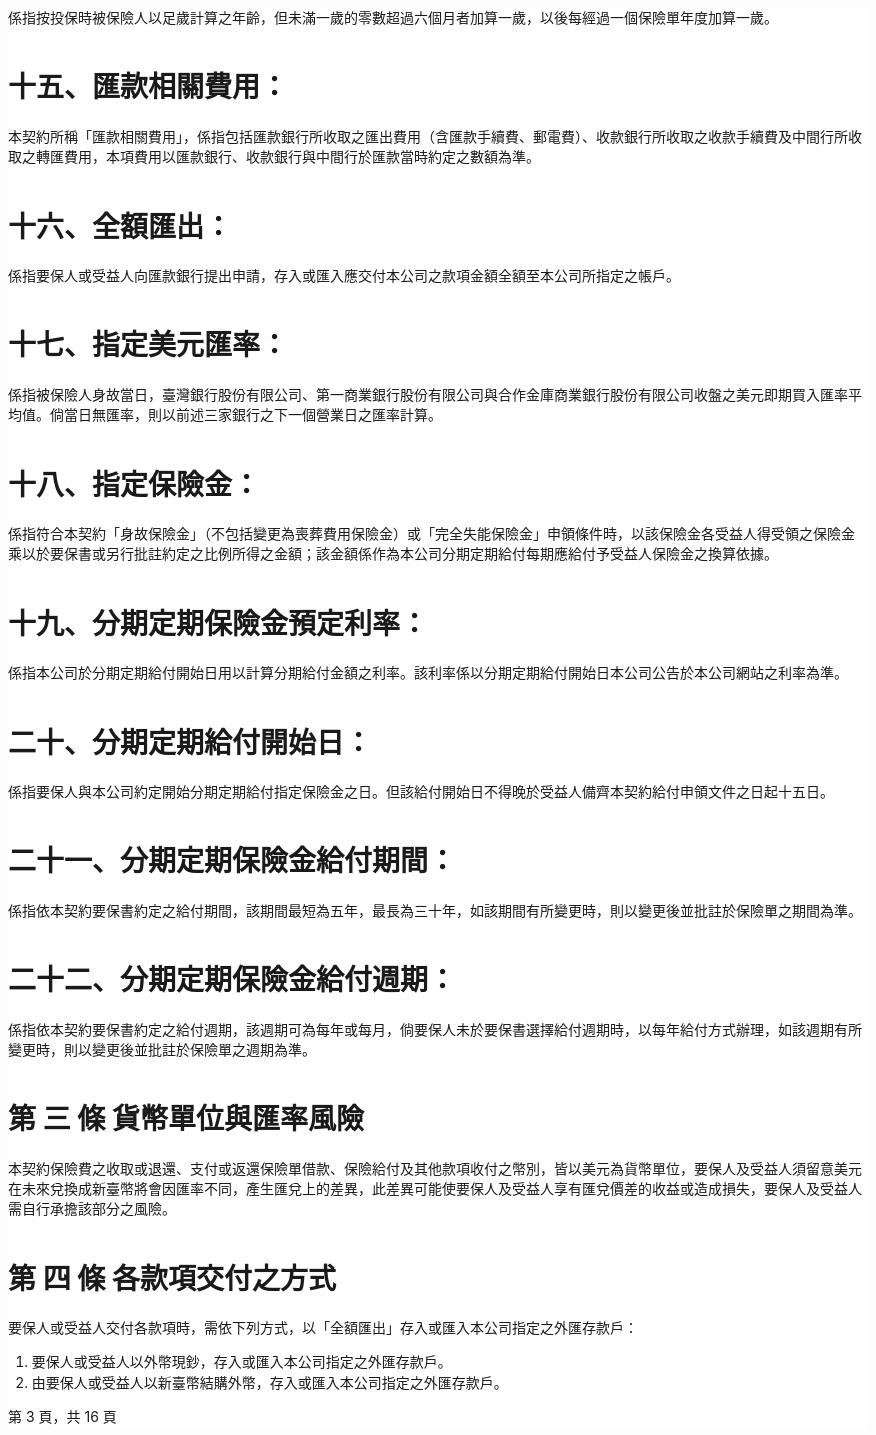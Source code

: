 係指按投保時被保險人以足歲計算之年齡，但未滿一歲的零數超過六個月者加算一歲，以後每經過一個保險單年度加算一歲。

# 十五、匯款相關費用：

本契約所稱「匯款相關費用」，係指包括匯款銀行所收取之匯出費用（含匯款手續費、郵電費）、收款銀行所收取之收款手續費及中間行所收取之轉匯費用，本項費用以匯款銀行、收款銀行與中間行於匯款當時約定之數額為準。

# 十六、全額匯出：

係指要保人或受益人向匯款銀行提出申請，存入或匯入應交付本公司之款項金額全額至本公司所指定之帳戶。

# 十七、指定美元匯率：

係指被保險人身故當日，臺灣銀行股份有限公司、第一商業銀行股份有限公司與合作金庫商業銀行股份有限公司收盤之美元即期買入匯率平均值。倘當日無匯率，則以前述三家銀行之下一個營業日之匯率計算。

# 十八、指定保險金：

係指符合本契約「身故保險金」（不包括變更為喪葬費用保險金）或「完全失能保險金」申領條件時，以該保險金各受益人得受領之保險金乘以於要保書或另行批註約定之比例所得之金額；該金額係作為本公司分期定期給付每期應給付予受益人保險金之換算依據。

# 十九、分期定期保險金預定利率：

係指本公司於分期定期給付開始日用以計算分期給付金額之利率。該利率係以分期定期給付開始日本公司公告於本公司網站之利率為準。

# 二十、分期定期給付開始日：

係指要保人與本公司約定開始分期定期給付指定保險金之日。但該給付開始日不得晚於受益人備齊本契約給付申領文件之日起十五日。

# 二十一、分期定期保險金給付期間：

係指依本契約要保書約定之給付期間，該期間最短為五年，最長為三十年，如該期間有所變更時，則以變更後並批註於保險單之期間為準。

# 二十二、分期定期保險金給付週期：

係指依本契約要保書約定之給付週期，該週期可為每年或每月，倘要保人未於要保書選擇給付週期時，以每年給付方式辦理，如該週期有所變更時，則以變更後並批註於保險單之週期為準。

# 第 三 條 貨幣單位與匯率風險

本契約保險費之收取或退還、支付或返還保險單借款、保險給付及其他款項收付之幣別，皆以美元為貨幣單位，要保人及受益人須留意美元在未來兌換成新臺幣將會因匯率不同，產生匯兌上的差異，此差異可能使要保人及受益人享有匯兌價差的收益或造成損失，要保人及受益人需自行承擔該部分之風險。

# 第 四 條 各款項交付之方式

要保人或受益人交付各款項時，需依下列方式，以「全額匯出」存入或匯入本公司指定之外匯存款戶：

1. 要保人或受益人以外幣現鈔，存入或匯入本公司指定之外匯存款戶。
2. 由要保人或受益人以新臺幣結購外幣，存入或匯入本公司指定之外匯存款戶。

第 3 頁，共 16 頁